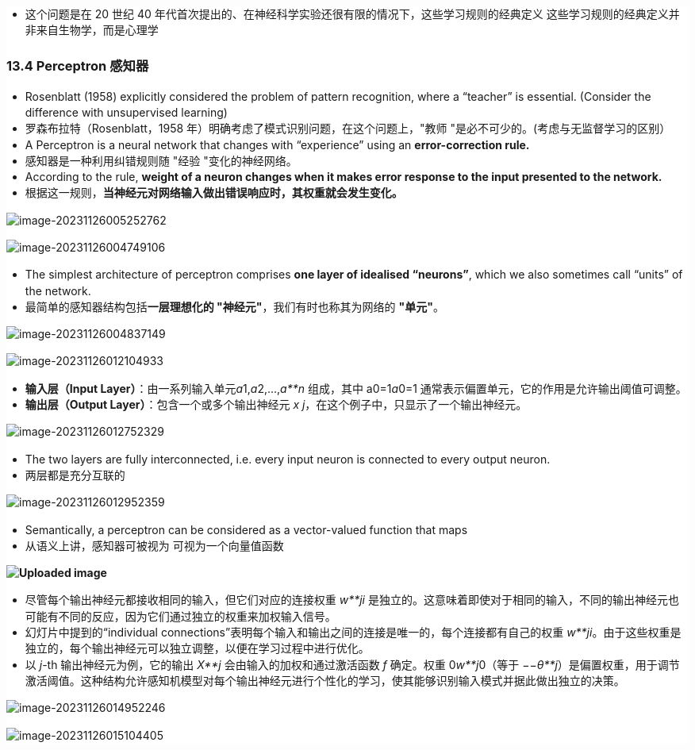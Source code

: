 * 这个问题是在 20 世纪 40 年代首次提出的、在神经科学实验还很有限的情况下，这些学习规则的经典定义
  这些学习规则的经典定义并非来自生物学，而是心理学



### 13.4 Perceptron 感知器

* Rosenblatt (1958) explicitly considered the problem of pattern recognition, where a “teacher” is essential. (Consider the difference with unsupervised learning)
* 罗森布拉特（Rosenblatt，1958 年）明确考虑了模式识别问题，在这个问题上，"教师 "是必不可少的。(考虑与无监督学习的区别）
* A Perceptron is a neural network that changes with “experience” using an **error-correction rule.**
* 感知器是一种利用纠错规则随 "经验 "变化的神经网络。
* According to the rule, **weight of a neuron changes when it makes error response to the input presented to the network.**
* 根据这一规则，**当神经元对网络输入做出错误响应时，其权重就会发生变化。**

![image-20231126005252762](D:\笔记\笔记图片\image-20231126005252762.png)

![image-20231126004749106](D:\笔记\笔记图片\image-20231126004749106.png)

* The simplest architecture of perceptron comprises **one layer of idealised “neurons”**, which we also sometimes call “units” of the network.
* 最简单的感知器结构包括**一层理想化的 "神经元"**，我们有时也称其为网络的 **"单元"**。

 ![image-20231126004837149](D:\笔记\笔记图片\image-20231126004837149.png)

![image-20231126012104933](D:\笔记\笔记图片\image-20231126012104933.png)

* **输入层（Input Layer）**：由一系列输入单元*a*1,*a*2,...,*a**n* 组成，其中 a0=1*a*0=1 通常表示偏置单元，它的作用是允许输出阈值可调整。
* **输出层（Output Layer）**：包含一个或多个输出神经元 *x* *j*，在这个例子中，只显示了一个输出神经元。

![image-20231126012752329](D:\笔记\笔记图片\image-20231126012752329.png)

* The two layers are fully interconnected, i.e. every input neuron is connected to every output neuron.
* 两层都是充分互联的

![image-20231126012952359](D:\笔记\笔记图片\image-20231126012952359.png)

* Semantically, a perceptron can be considered as a vector-valued function that maps
* 从语义上讲，感知器可被视为 可视为一个向量值函数

**![Uploaded image](D:\笔记\笔记图片\av4RUJF5eUbei8c3WkAVEwhUKvfVOO0JyqW3GDY%3D.png)**

* 尽管每个输出神经元都接收相同的输入，但它们对应的连接权重 *w**ji* 是独立的。这意味着即使对于相同的输入，不同的输出神经元也可能有不同的反应，因为它们通过独立的权重来加权输入信号。
* 幻灯片中提到的“individual connections”表明每个输入和输出之间的连接是唯一的，每个连接都有自己的权重 *w**ji*。由于这些权重是独立的，每个输出神经元可以独立调整，以便在学习过程中进行优化。
* 以 *j*-th 输出神经元为例，它的输出 *X**j* 会由输入的加权和通过激活函数 *f* 确定。权重 0*w**j*0（等于 −−*θ**j*）是偏置权重，用于调节激活阈值。这种结构允许感知机模型对每个输出神经元进行个性化的学习，使其能够识别输入模式并据此做出独立的决策。

![image-20231126014952246](D:\笔记\笔记图片\image-20231126014952246.png)

![image-20231126015104405](D:\笔记\笔记图片\image-20231126015104405.png)

